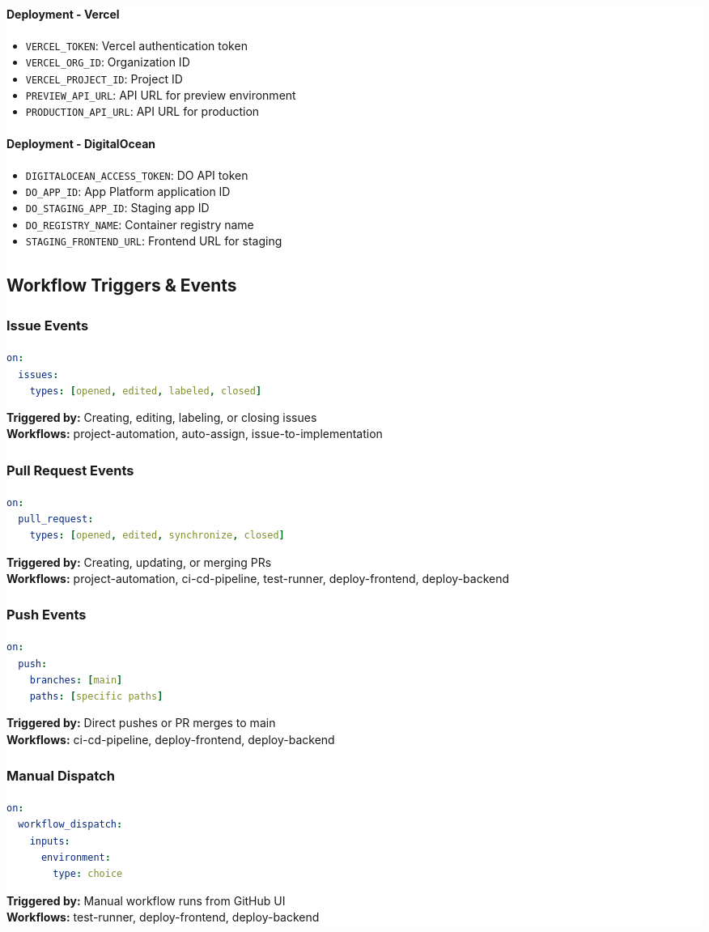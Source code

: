 #### Deployment - Vercel
- `VERCEL_TOKEN`: Vercel authentication token
- `VERCEL_ORG_ID`: Organization ID
- `VERCEL_PROJECT_ID`: Project ID
- `PREVIEW_API_URL`: API URL for preview environment
- `PRODUCTION_API_URL`: API URL for production

#### Deployment - DigitalOcean
- `DIGITALOCEAN_ACCESS_TOKEN`: DO API token
- `DO_APP_ID`: App Platform application ID
- `DO_STAGING_APP_ID`: Staging app ID
- `DO_REGISTRY_NAME`: Container registry name
- `STAGING_FRONTEND_URL`: Frontend URL for staging

## Workflow Triggers & Events

### Issue Events
```yaml
on:
  issues:
    types: [opened, edited, labeled, closed]
```
**Triggered by:** Creating, editing, labeling, or closing issues  
**Workflows:** project-automation, auto-assign, issue-to-implementation

### Pull Request Events
```yaml
on:
  pull_request:
    types: [opened, edited, synchronize, closed]
```
**Triggered by:** Creating, updating, or merging PRs  
**Workflows:** project-automation, ci-cd-pipeline, test-runner, deploy-frontend, deploy-backend

### Push Events
```yaml
on:
  push:
    branches: [main]
    paths: [specific paths]
```
**Triggered by:** Direct pushes or PR merges to main  
**Workflows:** ci-cd-pipeline, deploy-frontend, deploy-backend

### Manual Dispatch
```yaml
on:
  workflow_dispatch:
    inputs:
      environment:
        type: choice
```
**Triggered by:** Manual workflow runs from GitHub UI  
**Workflows:** test-runner, deploy-frontend, deploy-backend
